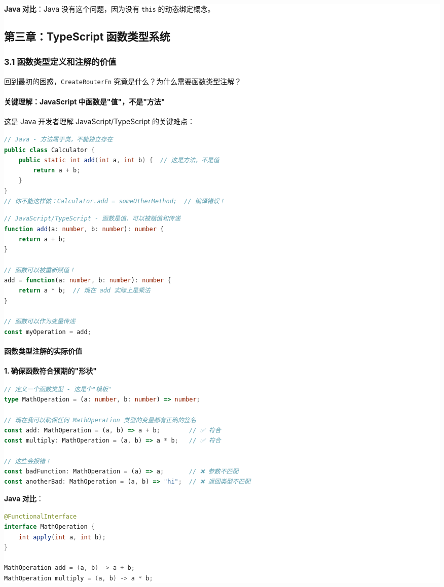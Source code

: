 **Java 对比**：Java 没有这个问题，因为没有 `this` 的动态绑定概念。

## 第三章：TypeScript 函数类型系统

### 3.1 函数类型定义和注解的价值

回到最初的困惑，`CreateRouterFn` 究竟是什么？为什么需要函数类型注解？

#### 关键理解：JavaScript 中函数是"值"，不是"方法"

这是 Java 开发者理解 JavaScript/TypeScript 的关键难点：

```java
// Java - 方法属于类，不能独立存在
public class Calculator {
    public static int add(int a, int b) {  // 这是方法，不是值
        return a + b;
    }
}
// 你不能这样做：Calculator.add = someOtherMethod;  // 编译错误！
```

```typescript
// JavaScript/TypeScript - 函数是值，可以被赋值和传递
function add(a: number, b: number): number {
    return a + b;
}

// 函数可以被重新赋值！
add = function(a: number, b: number): number {
    return a * b;  // 现在 add 实际上是乘法
}

// 函数可以作为变量传递
const myOperation = add;
```

#### 函数类型注解的实际价值

**1. 确保函数符合预期的"形状"**

```typescript
// 定义一个函数类型 - 这是个"模板"
type MathOperation = (a: number, b: number) => number;

// 现在我可以确保任何 MathOperation 类型的变量都有正确的签名
const add: MathOperation = (a, b) => a + b;        // ✅ 符合
const multiply: MathOperation = (a, b) => a * b;   // ✅ 符合

// 这些会报错！
const badFunction: MathOperation = (a) => a;       // ❌ 参数不匹配
const anotherBad: MathOperation = (a, b) => "hi";  // ❌ 返回类型不匹配
```

**Java 对比**：
```java
@FunctionalInterface
interface MathOperation {
    int apply(int a, int b);
}

MathOperation add = (a, b) -> a + b;
MathOperation multiply = (a, b) -> a * b;
```
